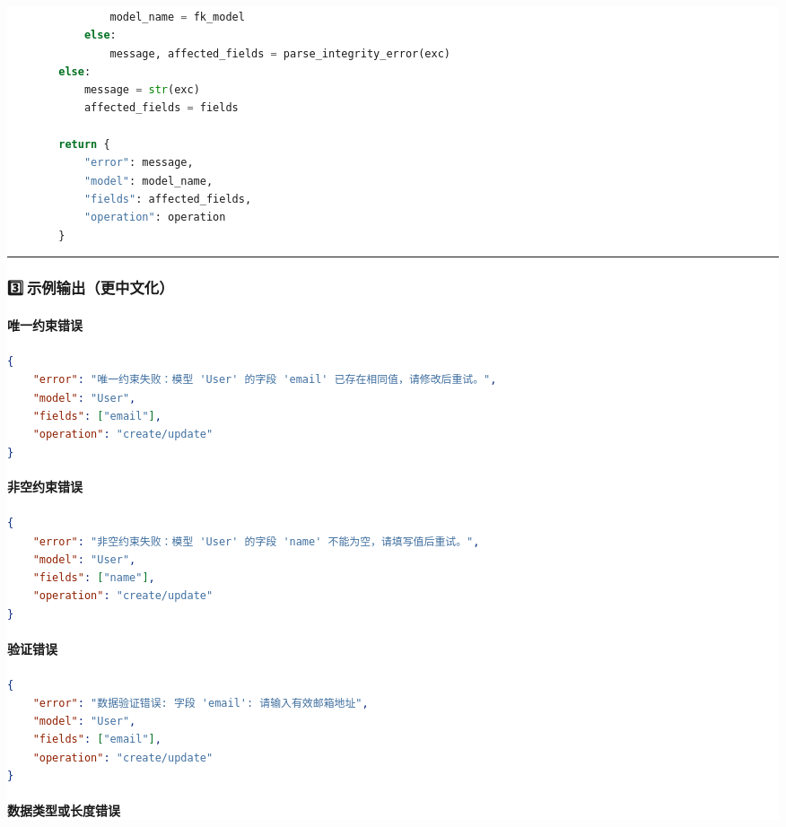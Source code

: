 ```python
                model_name = fk_model
            else:
                message, affected_fields = parse_integrity_error(exc)
        else:
            message = str(exc)
            affected_fields = fields

        return {
            "error": message,
            "model": model_name,
            "fields": affected_fields,
            "operation": operation
        }
```

------

### 3️⃣ 示例输出（更中文化）

#### 唯一约束错误

```json
{
    "error": "唯一约束失败：模型 'User' 的字段 'email' 已存在相同值，请修改后重试。",
    "model": "User",
    "fields": ["email"],
    "operation": "create/update"
}
```

#### 非空约束错误

```json
{
    "error": "非空约束失败：模型 'User' 的字段 'name' 不能为空，请填写值后重试。",
    "model": "User",
    "fields": ["name"],
    "operation": "create/update"
}
```

#### 验证错误

```json
{
    "error": "数据验证错误: 字段 'email': 请输入有效邮箱地址",
    "model": "User",
    "fields": ["email"],
    "operation": "create/update"
}
```

#### 数据类型或长度错误
